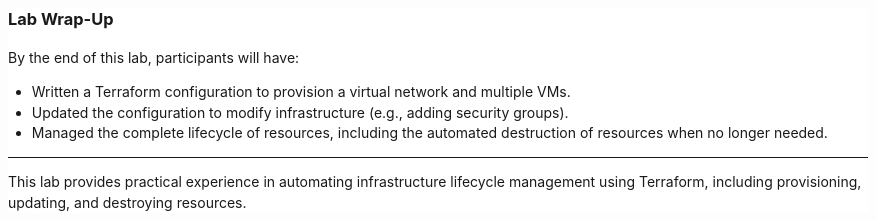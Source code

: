 
### **Lab Wrap-Up**

By the end of this lab, participants will have:
- Written a Terraform configuration to provision a virtual network and multiple VMs.
- Updated the configuration to modify infrastructure (e.g., adding security groups).
- Managed the complete lifecycle of resources, including the automated destruction of resources when no longer needed.

---

This lab provides practical experience in automating infrastructure lifecycle management using Terraform, including provisioning, updating, and destroying resources. 
